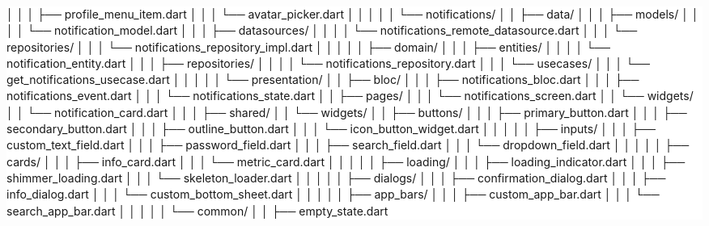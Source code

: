 │   │   │           ├── profile_menu_item.dart
│   │   │           └── avatar_picker.dart
│   │   │
│   │   └── notifications/
│   │       ├── data/
│   │       │   ├── models/
│   │       │   │   └── notification_model.dart
│   │       │   ├── datasources/
│   │       │   │   └── notifications_remote_datasource.dart
│   │       │   └── repositories/
│   │       │       └── notifications_repository_impl.dart
│   │       │
│   │       ├── domain/
│   │       │   ├── entities/
│   │       │   │   └── notification_entity.dart
│   │       │   ├── repositories/
│   │       │   │   └── notifications_repository.dart
│   │       │   └── usecases/
│   │       │       └── get_notifications_usecase.dart
│   │       │
│   │       └── presentation/
│   │           ├── bloc/
│   │           │   ├── notifications_bloc.dart
│   │           │   ├── notifications_event.dart
│   │           │   └── notifications_state.dart
│   │           ├── pages/
│   │           │   └── notifications_screen.dart
│   │           └── widgets/
│   │               └── notification_card.dart
│   │
│   ├── shared/
│   │   └── widgets/
│   │       ├── buttons/
│   │       │   ├── primary_button.dart
│   │       │   ├── secondary_button.dart
│   │       │   ├── outline_button.dart
│   │       │   └── icon_button_widget.dart
│   │       │
│   │       ├── inputs/
│   │       │   ├── custom_text_field.dart
│   │       │   ├── password_field.dart
│   │       │   ├── search_field.dart
│   │       │   └── dropdown_field.dart
│   │       │
│   │       ├── cards/
│   │       │   ├── info_card.dart
│   │       │   └── metric_card.dart
│   │       │
│   │       ├── loading/
│   │       │   ├── loading_indicator.dart
│   │       │   ├── shimmer_loading.dart
│   │       │   └── skeleton_loader.dart
│   │       │
│   │       ├── dialogs/
│   │       │   ├── confirmation_dialog.dart
│   │       │   ├── info_dialog.dart
│   │       │   └── custom_bottom_sheet.dart
│   │       │
│   │       ├── app_bars/
│   │       │   ├── custom_app_bar.dart
│   │       │   └── search_app_bar.dart
│   │       │
│   │       └── common/
│   │           ├── empty_state.dart